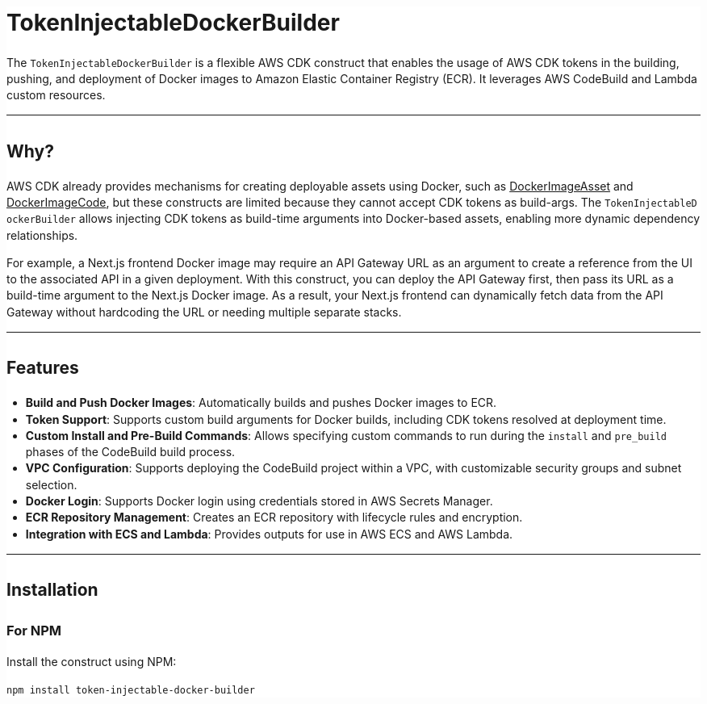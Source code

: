 # TokenInjectableDockerBuilder

The `TokenInjectableDockerBuilder` is a flexible AWS CDK construct that enables the usage of AWS CDK tokens in the building, pushing, and deployment of Docker images to Amazon Elastic Container Registry (ECR). It leverages AWS CodeBuild and Lambda custom resources.

---


## Why?

AWS CDK already provides mechanisms for creating deployable assets using Docker, such as [DockerImageAsset](https://docs.aws.amazon.com/cdk/api/v2/docs/aws-cdk-lib.aws_ecr_assets.DockerImageAsset.html) and [DockerImageCode](https://docs.aws.amazon.com/cdk/api/v2/docs/aws-cdk-lib.aws_lambda.DockerImageCode.html), but these constructs are limited because they cannot accept CDK tokens as build-args. The `TokenInjectableDockerBuilder` allows injecting CDK tokens as build-time arguments into Docker-based assets, enabling more dynamic dependency relationships.

For example, a Next.js frontend Docker image may require an API Gateway URL as an argument to create a reference from the UI to the associated API in a given deployment. With this construct, you can deploy the API Gateway first, then pass its URL as a build-time argument to the Next.js Docker image. As a result, your Next.js frontend can dynamically fetch data from the API Gateway without hardcoding the URL or needing multiple separate stacks.

---


## Features

* **Build and Push Docker Images**: Automatically builds and pushes Docker images to ECR.
* **Token Support**: Supports custom build arguments for Docker builds, including CDK tokens resolved at deployment time.
* **Custom Install and Pre-Build Commands**: Allows specifying custom commands to run during the `install` and `pre_build` phases of the CodeBuild build process.
* **VPC Configuration**: Supports deploying the CodeBuild project within a VPC, with customizable security groups and subnet selection.
* **Docker Login**: Supports Docker login using credentials stored in AWS Secrets Manager.
* **ECR Repository Management**: Creates an ECR repository with lifecycle rules and encryption.
* **Integration with ECS and Lambda**: Provides outputs for use in AWS ECS and AWS Lambda.

---


## Installation

### For NPM

Install the construct using NPM:

```bash
npm install token-injectable-docker-builder
```
